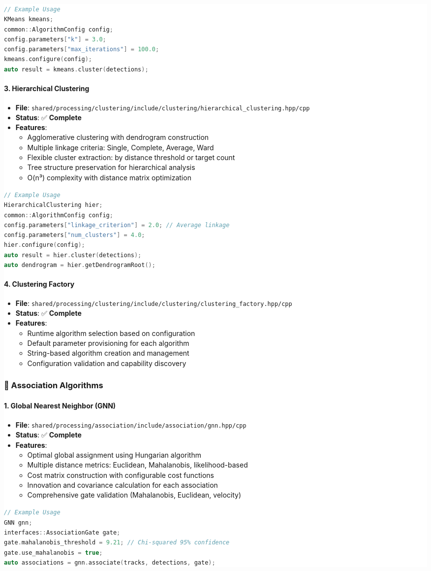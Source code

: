 ```cpp
// Example Usage
KMeans kmeans;
common::AlgorithmConfig config;
config.parameters["k"] = 3.0;
config.parameters["max_iterations"] = 100.0;
kmeans.configure(config);
auto result = kmeans.cluster(detections);
```

#### 3. Hierarchical Clustering
- **File**: `shared/processing/clustering/include/clustering/hierarchical_clustering.hpp/cpp`
- **Status**: ✅ **Complete**
- **Features**:
  - Agglomerative clustering with dendrogram construction
  - Multiple linkage criteria: Single, Complete, Average, Ward
  - Flexible cluster extraction: by distance threshold or target count
  - Tree structure preservation for hierarchical analysis
  - O(n³) complexity with distance matrix optimization

```cpp
// Example Usage
HierarchicalClustering hier;
common::AlgorithmConfig config;
config.parameters["linkage_criterion"] = 2.0; // Average linkage
config.parameters["num_clusters"] = 4.0;
hier.configure(config);
auto result = hier.cluster(detections);
auto dendrogram = hier.getDendrogramRoot();
```

#### 4. Clustering Factory
- **File**: `shared/processing/clustering/include/clustering/clustering_factory.hpp/cpp`
- **Status**: ✅ **Complete**
- **Features**:
  - Runtime algorithm selection based on configuration
  - Default parameter provisioning for each algorithm
  - String-based algorithm creation and management
  - Configuration validation and capability discovery

### 🔗 Association Algorithms

#### 1. Global Nearest Neighbor (GNN)
- **File**: `shared/processing/association/include/association/gnn.hpp/cpp`
- **Status**: ✅ **Complete**
- **Features**:
  - Optimal global assignment using Hungarian algorithm
  - Multiple distance metrics: Euclidean, Mahalanobis, likelihood-based
  - Cost matrix construction with configurable cost functions
  - Innovation and covariance calculation for each association
  - Comprehensive gate validation (Mahalanobis, Euclidean, velocity)

```cpp
// Example Usage
GNN gnn;
interfaces::AssociationGate gate;
gate.mahalanobis_threshold = 9.21; // Chi-squared 95% confidence
gate.use_mahalanobis = true;
auto associations = gnn.associate(tracks, detections, gate);
```
